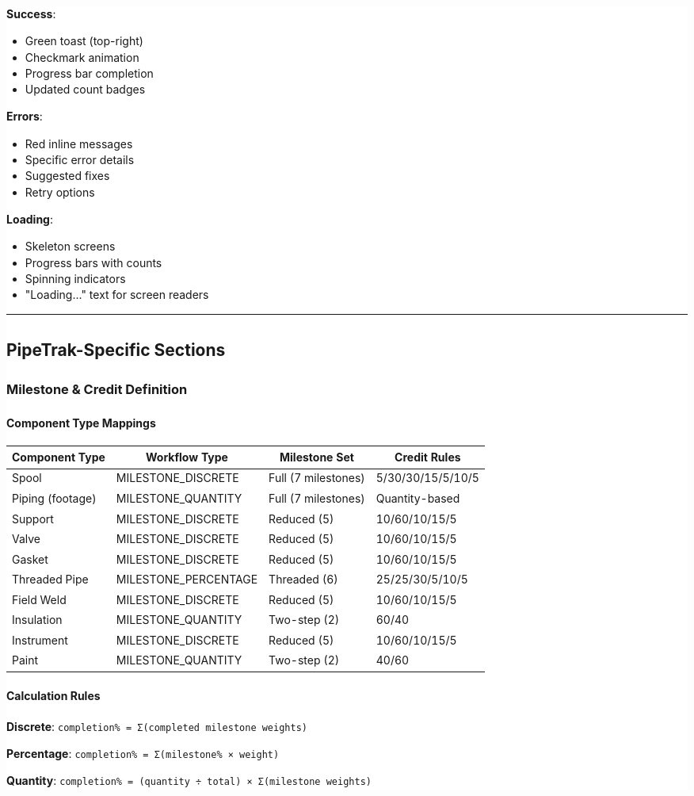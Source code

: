 **Success**:
- Green toast (top-right)
- Checkmark animation
- Progress bar completion
- Updated count badges

**Errors**:
- Red inline messages
- Specific error details
- Suggested fixes
- Retry options

**Loading**:
- Skeleton screens
- Progress bars with counts
- Spinning indicators
- "Loading..." text for screen readers

---

## PipeTrak-Specific Sections

### Milestone & Credit Definition

#### Component Type Mappings

| Component Type | Workflow Type | Milestone Set | Credit Rules |
|---|---|---|---|
| Spool | MILESTONE_DISCRETE | Full (7 milestones) | 5/30/30/15/5/10/5 |
| Piping (footage) | MILESTONE_QUANTITY | Full (7 milestones) | Quantity-based |
| Support | MILESTONE_DISCRETE | Reduced (5) | 10/60/10/15/5 |
| Valve | MILESTONE_DISCRETE | Reduced (5) | 10/60/10/15/5 |
| Gasket | MILESTONE_DISCRETE | Reduced (5) | 10/60/10/15/5 |
| Threaded Pipe | MILESTONE_PERCENTAGE | Threaded (6) | 25/25/30/5/10/5 |
| Field Weld | MILESTONE_DISCRETE | Reduced (5) | 10/60/10/15/5 |
| Insulation | MILESTONE_QUANTITY | Two-step (2) | 60/40 |
| Instrument | MILESTONE_DISCRETE | Reduced (5) | 10/60/10/15/5 |
| Paint | MILESTONE_QUANTITY | Two-step (2) | 40/60 |

#### Calculation Rules

**Discrete**: `completion% = Σ(completed milestone weights)`

**Percentage**: `completion% = Σ(milestone% × weight)`

**Quantity**: `completion% = (quantity ÷ total) × Σ(milestone weights)`
